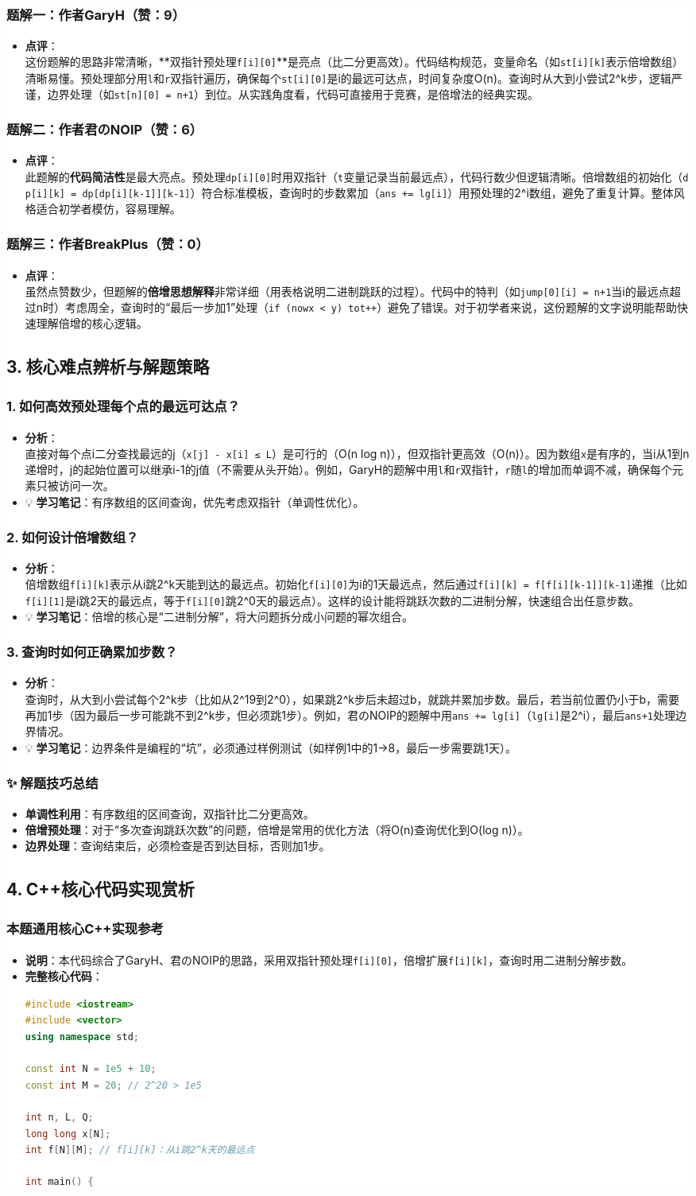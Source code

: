 ### 题解一：作者GaryH（赞：9）
* **点评**：  
  这份题解的思路非常清晰，**双指针预处理`f[i][0]`**是亮点（比二分更高效）。代码结构规范，变量命名（如`st[i][k]`表示倍增数组）清晰易懂。预处理部分用`l`和`r`双指针遍历，确保每个`st[i][0]`是i的最远可达点，时间复杂度O(n)。查询时从大到小尝试2^k步，逻辑严谨，边界处理（如`st[n][0] = n+1`）到位。从实践角度看，代码可直接用于竞赛，是倍增法的经典实现。

### 题解二：作者君のNOIP（赞：6）
* **点评**：  
  此题解的**代码简洁性**是最大亮点。预处理`dp[i][0]`时用双指针（`t`变量记录当前最远点），代码行数少但逻辑清晰。倍增数组的初始化（`dp[i][k] = dp[dp[i][k-1]][k-1]`）符合标准模板，查询时的步数累加（`ans += lg[i]`）用预处理的2^i数组，避免了重复计算。整体风格适合初学者模仿，容易理解。

### 题解三：作者BreakPlus（赞：0）
* **点评**：  
  虽然点赞数少，但题解的**倍增思想解释**非常详细（用表格说明二进制跳跃的过程）。代码中的特判（如`jump[0][i] = n+1`当i的最远点超过n时）考虑周全，查询时的“最后一步加1”处理（`if (nowx < y) tot++`）避免了错误。对于初学者来说，这份题解的文字说明能帮助快速理解倍增的核心逻辑。


## 3. 核心难点辨析与解题策略

### 1. 如何高效预处理每个点的最远可达点？
* **分析**：  
  直接对每个点i二分查找最远的j（`x[j] - x[i] ≤ L`）是可行的（O(n log n)），但双指针更高效（O(n)）。因为数组`x`是有序的，当i从1到n递增时，j的起始位置可以继承i-1的j值（不需要从头开始）。例如，GaryH的题解中用`l`和`r`双指针，`r`随`l`的增加而单调不减，确保每个元素只被访问一次。  
* 💡 **学习笔记**：有序数组的区间查询，优先考虑双指针（单调性优化）。

### 2. 如何设计倍增数组？
* **分析**：  
  倍增数组`f[i][k]`表示从i跳2^k天能到达的最远点。初始化`f[i][0]`为i的1天最远点，然后通过`f[i][k] = f[f[i][k-1]][k-1]`递推（比如`f[i][1]`是i跳2天的最远点，等于`f[i][0]`跳2^0天的最远点）。这样的设计能将跳跃次数的二进制分解，快速组合出任意步数。  
* 💡 **学习笔记**：倍增的核心是“二进制分解”，将大问题拆分成小问题的幂次组合。

### 3. 查询时如何正确累加步数？
* **分析**：  
  查询时，从大到小尝试每个2^k步（比如从2^19到2^0），如果跳2^k步后未超过b，就跳并累加步数。最后，若当前位置仍小于b，需要再加1步（因为最后一步可能跳不到2^k步，但必须跳1步）。例如，君のNOIP的题解中用`ans += lg[i]`（`lg[i]`是2^i），最后`ans+1`处理边界情况。  
* 💡 **学习笔记**：边界条件是编程的“坑”，必须通过样例测试（如样例1中的1→8，最后一步需要跳1天）。

### ✨ 解题技巧总结
- **单调性利用**：有序数组的区间查询，双指针比二分更高效。  
- **倍增预处理**：对于“多次查询跳跃次数”的问题，倍增是常用的优化方法（将O(n)查询优化到O(log n)）。  
- **边界处理**：查询结束后，必须检查是否到达目标，否则加1步。  


## 4. C++核心代码实现赏析

### 本题通用核心C++实现参考
* **说明**：本代码综合了GaryH、君のNOIP的思路，采用双指针预处理`f[i][0]`，倍增扩展`f[i][k]`，查询时用二进制分解步数。  
* **完整核心代码**：
  ```cpp
  #include <iostream>
  #include <vector>
  using namespace std;

  const int N = 1e5 + 10;
  const int M = 20; // 2^20 > 1e5

  int n, L, Q;
  long long x[N];
  int f[N][M]; // f[i][k]：从i跳2^k天的最远点

  int main() {
  ```

[problemUrl]: https://atcoder.jp/contests/arc060/tasks/arc060_c